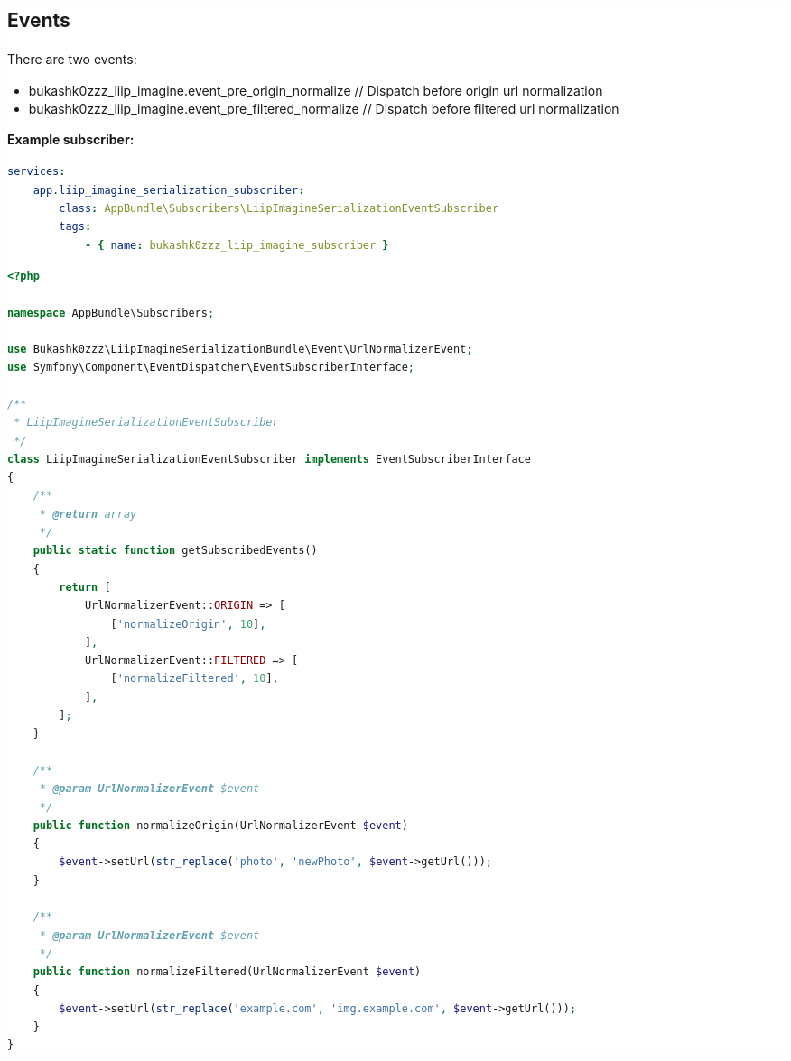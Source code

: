 Events
-------
There are two events:
- bukashk0zzz_liip_imagine.event_pre_origin_normalize // Dispatch before origin url normalization
- bukashk0zzz_liip_imagine.event_pre_filtered_normalize // Dispatch before filtered url normalization

**Example subscriber:**
```yaml
services:
    app.liip_imagine_serialization_subscriber:
        class: AppBundle\Subscribers\LiipImagineSerializationEventSubscriber
        tags:
            - { name: bukashk0zzz_liip_imagine_subscriber }
```

```php
<?php

namespace AppBundle\Subscribers;

use Bukashk0zzz\LiipImagineSerializationBundle\Event\UrlNormalizerEvent;
use Symfony\Component\EventDispatcher\EventSubscriberInterface;

/**
 * LiipImagineSerializationEventSubscriber
 */
class LiipImagineSerializationEventSubscriber implements EventSubscriberInterface
{
    /**
     * @return array
     */
    public static function getSubscribedEvents()
    {
        return [
            UrlNormalizerEvent::ORIGIN => [
                ['normalizeOrigin', 10],
            ],
            UrlNormalizerEvent::FILTERED => [
                ['normalizeFiltered', 10],
            ],
        ];
    }

    /**
     * @param UrlNormalizerEvent $event
     */
    public function normalizeOrigin(UrlNormalizerEvent $event)
    {
        $event->setUrl(str_replace('photo', 'newPhoto', $event->getUrl()));
    }

    /**
     * @param UrlNormalizerEvent $event
     */
    public function normalizeFiltered(UrlNormalizerEvent $event)
    {
        $event->setUrl(str_replace('example.com', 'img.example.com', $event->getUrl()));
    }
}
```
